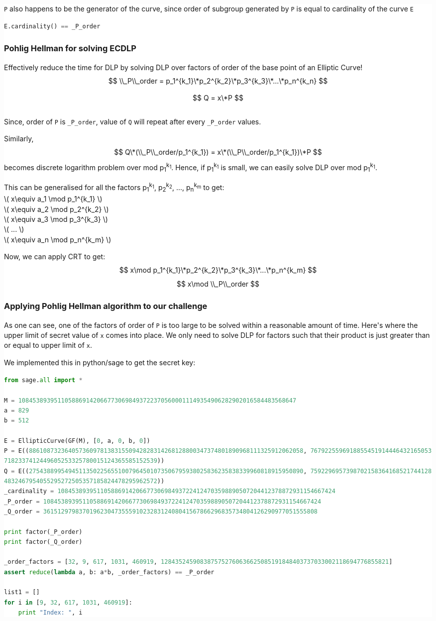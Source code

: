 `P` also happens to be the generator of the curve, since order of subgroup generated by `P` is equal to
cardinality of the curve `E`
```python
E.cardinality() == _P_order
```

### Pohlig Hellman for solving ECDLP
Effectively reduce the time for DLP by solving DLP over factors of order of the base point of an Elliptic Curve!  
$$ \\_P\\_order = p_1^{k_1}\*p_2^{k_2}\*p_3^{k_3}\*...\*p_n^{k_n} $$

$$ Q = x\*P $$  
Since, order of `P` is `_P_order`, value of `Q` will repeat after every `_P_order` values.

Similarly,  
$$ Q\*(\\_P\\_order/p_1^{k_1}) = x\*(\\_P\\_order/p_1^{k_1})\*P $$
becomes discrete logarithm problem over mod p<sub>1</sub><sup>k<sub>1</sub></sup>. Hence, if p<sub>1</sub><sup>k<sub>1</sub></sup> is small, we can easily solve DLP over
mod p<sub>1</sub><sup>k<sub>1</sub></sup>.

This can be generalised for all the factors p<sub>1</sub><sup>k<sub>1</sub></sup>, p<sub>2</sub><sup>k<sub>2</sub></sup>, ..., p<sub>n</sub><sup>k<sub>m</sub></sup> to get:  
\\( x\equiv a_1 \mod p_1^{k_1} \\)  
\\( x\equiv a_2 \mod p_2^{k_2} \\)  
\\( x\equiv a_3 \mod p_3^{k_3} \\)  
\\( ... \\)  
\\( x\equiv a_n \mod p_n^{k_m} \\)  

Now, we can apply CRT to get:
$$ x\mod p_1^{k_1}\*p_2^{k_2}\*p_3^{k_3}\*...\*p_n^{k_m} $$
$$ x\mod \\_P\\_order $$

### Applying Pohlig Hellman algorithm to our challenge
As one can see, one of the factors of order of `P` is too large to be solved within a reasonable amount of time.
Here's where the upper limit of secret value of `x` comes into place. We only need to solve DLP for factors such that their product is just greater than or equal to upper limit of `x`.

We implemented this in python/sage to get the secret key:
```python
from sage.all import *

M = 108453893951105886914206677306984937223705600011149354906282902016584483568647
a = 829
b = 512

E = EllipticCurve(GF(M), [0, a, 0, b, 0])
P = E((88610873236405736097813831550942828314268128800347374801890968111325912062058, 76792255969188554519144464321650537182337412449605253325780015124365585152539))
Q = E((27543889954945113502256551007964501073506795938025836235838339960818915950890, 75922969573987021583641685217441284832467954055295272505357185824478295962572))
_cardinality = 108453893951105886914206677306984937224124703598890507204412378872931154667424
_P_order = 108453893951105886914206677306984937224124703598890507204412378872931154667424
_Q_order = 36151297983701962304735559102328312408041567866296835734804126290977051555808

print factor(_P_order)
print factor(_Q_order)

_order_factors = [32, 9, 617, 1031, 460919, 1284352459083875752760636625085191848403737033002118694776855821]
assert reduce(lambda a, b: a*b, _order_factors) == _P_order

list1 = []
for i in [9, 32, 617, 1031, 460919]:
    print "Index: ", i
```
